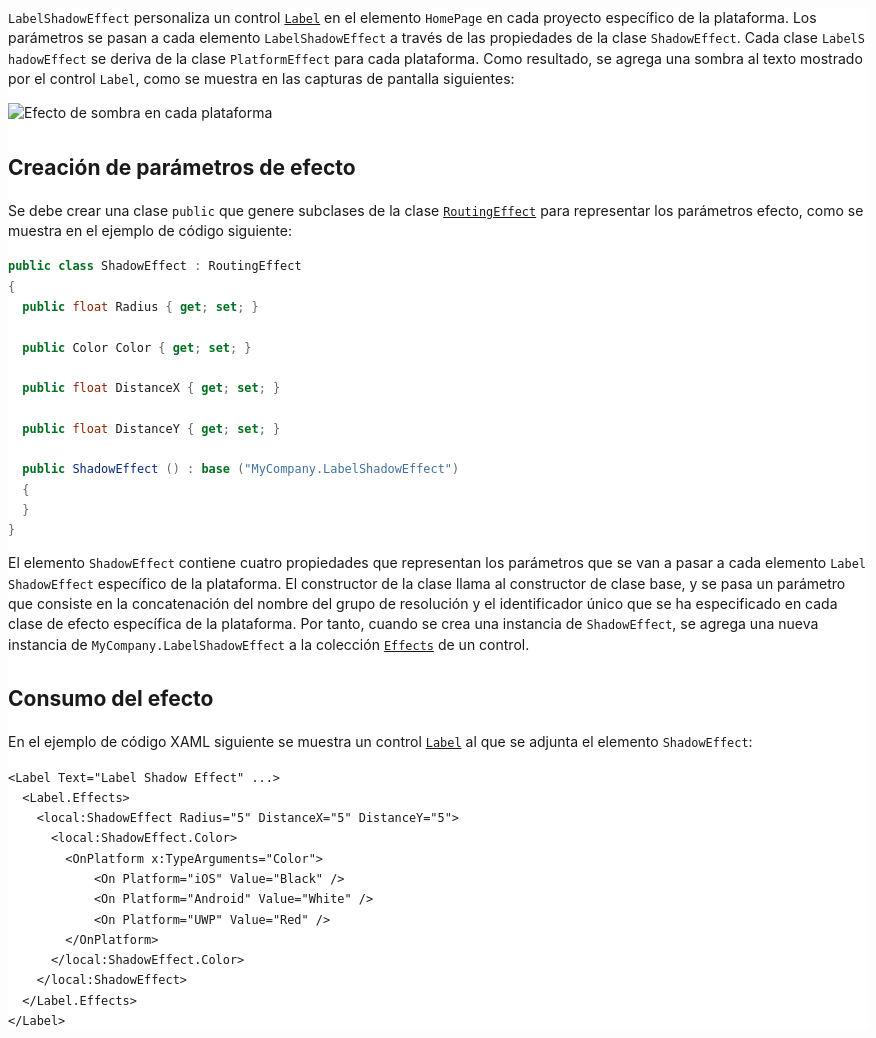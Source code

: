 `LabelShadowEffect` personaliza un control [`Label`](xref:Xamarin.Forms.Label) en el elemento `HomePage` en cada proyecto específico de la plataforma. Los parámetros se pasan a cada elemento `LabelShadowEffect` a través de las propiedades de la clase `ShadowEffect`. Cada clase `LabelShadowEffect` se deriva de la clase `PlatformEffect` para cada plataforma. Como resultado, se agrega una sombra al texto mostrado por el control `Label`, como se muestra en las capturas de pantalla siguientes:

![](clr-properties-images/screenshots.png "Efecto de sombra en cada plataforma")

## <a name="creating-effect-parameters"></a>Creación de parámetros de efecto

Se debe crear una clase `public` que genere subclases de la clase [`RoutingEffect`](xref:Xamarin.Forms.RoutingEffect) para representar los parámetros efecto, como se muestra en el ejemplo de código siguiente:

```csharp
public class ShadowEffect : RoutingEffect
{
  public float Radius { get; set; }

  public Color Color { get; set; }

  public float DistanceX { get; set; }

  public float DistanceY { get; set; }

  public ShadowEffect () : base ("MyCompany.LabelShadowEffect")
  {            
  }
}
```

El elemento `ShadowEffect` contiene cuatro propiedades que representan los parámetros que se van a pasar a cada elemento `LabelShadowEffect` específico de la plataforma. El constructor de la clase llama al constructor de clase base, y se pasa un parámetro que consiste en la concatenación del nombre del grupo de resolución y el identificador único que se ha especificado en cada clase de efecto específica de la plataforma. Por tanto, cuando se crea una instancia de `ShadowEffect`, se agrega una nueva instancia de `MyCompany.LabelShadowEffect` a la colección [`Effects`](xref:Xamarin.Forms.Element.Effects) de un control.

## <a name="consuming-the-effect"></a>Consumo del efecto

En el ejemplo de código XAML siguiente se muestra un control [`Label`](xref:Xamarin.Forms.Label) al que se adjunta el elemento `ShadowEffect`:

```xaml
<Label Text="Label Shadow Effect" ...>
  <Label.Effects>
    <local:ShadowEffect Radius="5" DistanceX="5" DistanceY="5">
      <local:ShadowEffect.Color>
        <OnPlatform x:TypeArguments="Color">
            <On Platform="iOS" Value="Black" />
            <On Platform="Android" Value="White" />
            <On Platform="UWP" Value="Red" />
        </OnPlatform>
      </local:ShadowEffect.Color>
    </local:ShadowEffect>
  </Label.Effects>
</Label>
```
